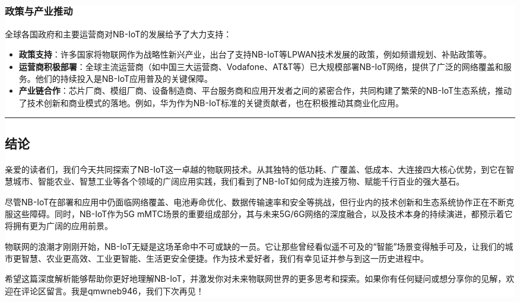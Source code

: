 ### 政策与产业推动

全球各国政府和主要运营商对NB-IoT的发展给予了大力支持：

*   **政策支持**：许多国家将物联网作为战略性新兴产业，出台了支持NB-IoT等LPWAN技术发展的政策，例如频谱规划、补贴政策等。
*   **运营商积极部署**：全球主流运营商（如中国三大运营商、Vodafone、AT&T等）已大规模部署NB-IoT网络，提供了广泛的网络覆盖和服务。他们的持续投入是NB-IoT应用普及的关键保障。
*   **产业链合作**：芯片厂商、模组厂商、设备制造商、平台服务商和应用开发者之间的紧密合作，共同构建了繁荣的NB-IoT生态系统，推动了技术创新和商业模式的落地。例如，华为作为NB-IoT标准的关键贡献者，也在积极推动其商业化应用。

---

## 结论

亲爱的读者们，我们今天共同探索了NB-IoT这一卓越的物联网技术。从其独特的低功耗、广覆盖、低成本、大连接四大核心优势，到它在智慧城市、智能农业、智慧工业等各个领域的广阔应用实践，我们看到了NB-IoT如何成为连接万物、赋能千行百业的强大基石。

尽管NB-IoT在部署和应用中仍面临网络覆盖、电池寿命优化、数据传输速率和安全等挑战，但行业内的技术创新和生态系统协作正在不断克服这些障碍。同时，NB-IoT作为5G mMTC场景的重要组成部分，其与未来5G/6G网络的深度融合，以及技术本身的持续演进，都预示着它将拥有更为广阔的应用前景。

物联网的浪潮才刚刚开始，NB-IoT无疑是这场革命中不可或缺的一员。它让那些曾经看似遥不可及的“智能”场景变得触手可及，让我们的城市更智慧、农业更高效、工业更智能、生活更安全便捷。作为技术爱好者，我们有幸见证并参与到这一历史进程中。

希望这篇深度解析能够帮助你更好地理解NB-IoT，并激发你对未来物联网世界的更多思考和探索。如果你有任何疑问或想分享你的见解，欢迎在评论区留言。我是qmwneb946，我们下次再见！